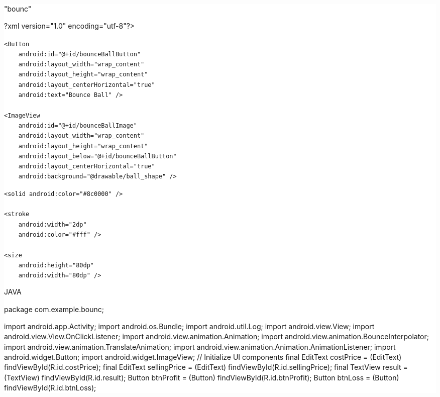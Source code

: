 










"bounc"
        
?xml version="1.0" encoding="utf-8"?>
<RelativeLayout xmlns:android="http://schemas.android.com/apk/res/android"
    android:layout_width="fill_parent"
    android:layout_height="fill_parent"
    android:orientation="vertical" >

    <Button
        android:id="@+id/bounceBallButton"
        android:layout_width="wrap_content"
        android:layout_height="wrap_content"
        android:layout_centerHorizontal="true"
        android:text="Bounce Ball" />

    <ImageView
        android:id="@+id/bounceBallImage"
        android:layout_width="wrap_content"
        android:layout_height="wrap_content"
        android:layout_below="@+id/bounceBallButton"
        android:layout_centerHorizontal="true"
        android:background="@drawable/ball_shape" />

</RelativeLayout>

<?xml version="1.0" encoding="utf-8"?>
<shape xmlns:android="http://schemas.android.com/apk/res/android"
    android:shape="oval" >

    <solid android:color="#8c0000" />

    <stroke
        android:width="2dp"
        android:color="#fff" />

    <size
        android:height="80dp"
        android:width="80dp" />

</shape>

JAVA


package com.example.bounc;

import android.app.Activity;
import android.os.Bundle;
import android.util.Log;
import android.view.View;
import android.view.View.OnClickListener;
import android.view.animation.Animation;
import android.view.animation.BounceInterpolator;
import android.view.animation.TranslateAnimation;
import android.view.animation.Animation.AnimationListener;
import android.widget.Button;
import android.widget.ImageView;
	        // Initialize UI components
        final EditText costPrice = (EditText) findViewById(R.id.costPrice);
        final EditText sellingPrice = (EditText) findViewById(R.id.sellingPrice);
        final TextView result = (TextView) findViewById(R.id.result);
        Button btnProfit = (Button) findViewById(R.id.btnProfit);
        Button btnLoss = (Button) findViewById(R.id.btnLoss);